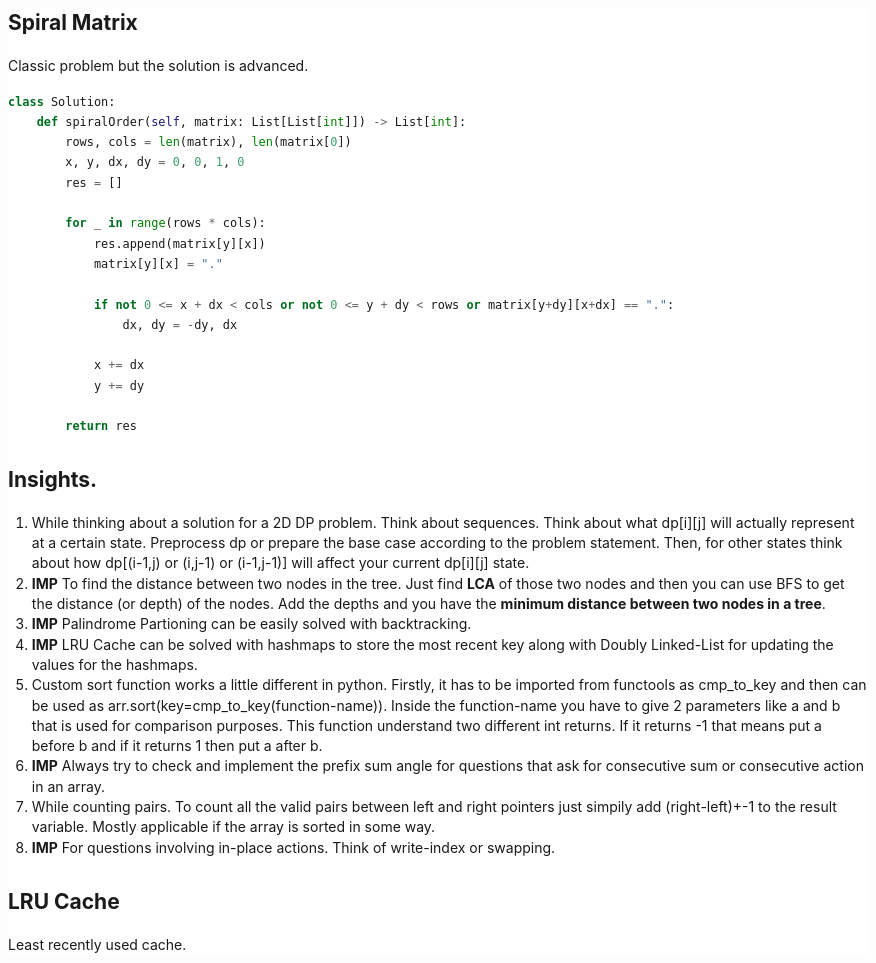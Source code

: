 ## Spiral Matrix 

Classic problem but the solution is advanced.

```py
class Solution:
    def spiralOrder(self, matrix: List[List[int]]) -> List[int]:
        rows, cols = len(matrix), len(matrix[0])
        x, y, dx, dy = 0, 0, 1, 0
        res = []

        for _ in range(rows * cols):
            res.append(matrix[y][x])
            matrix[y][x] = "."

            if not 0 <= x + dx < cols or not 0 <= y + dy < rows or matrix[y+dy][x+dx] == ".":
                dx, dy = -dy, dx
            
            x += dx
            y += dy
        
        return res
```

## Insights.

1. While thinking about a solution for a 2D DP problem. Think about sequences. Think about what dp[i][j] will actually represent at a certain state. Preprocess dp or prepare the base case according to the problem statement. Then, for other states think about how dp[(i-1,j) or (i,j-1) or (i-1,j-1)] will affect your current dp[i][j] state.
2. **IMP** To find the distance between two nodes in the tree. Just find **LCA** of those two nodes and then you can use BFS to get the distance (or depth) of the nodes. Add the depths and you have the **minimum distance between two nodes in a tree**.
3. **IMP** Palindrome Partioning can be easily solved with backtracking.
4. **IMP** LRU Cache can be solved with hashmaps to store the most recent key along with Doubly Linked-List for updating the values for the hashmaps.
5. Custom sort function works a little different in python. Firstly, it has to be imported from functools as cmp_to_key and then can be used as arr.sort(key=cmp_to_key(function-name)). Inside the function-name you have to give 2 parameters like a and b that is used for comparison purposes. This function understand two different int returns. If it returns -1 that means put a before b and if it returns 1 then put a after b.
6. **IMP** Always try to check and implement the prefix sum angle for questions that ask for consecutive sum or consecutive action in an array.
7. While counting pairs. To count all the valid pairs between left and right pointers just simpily add (right-left)+-1 to the result variable. Mostly applicable if the array is sorted in some way.
8. **IMP** For questions involving in-place actions. Think of write-index or swapping.

## LRU Cache

Least recently used cache.
